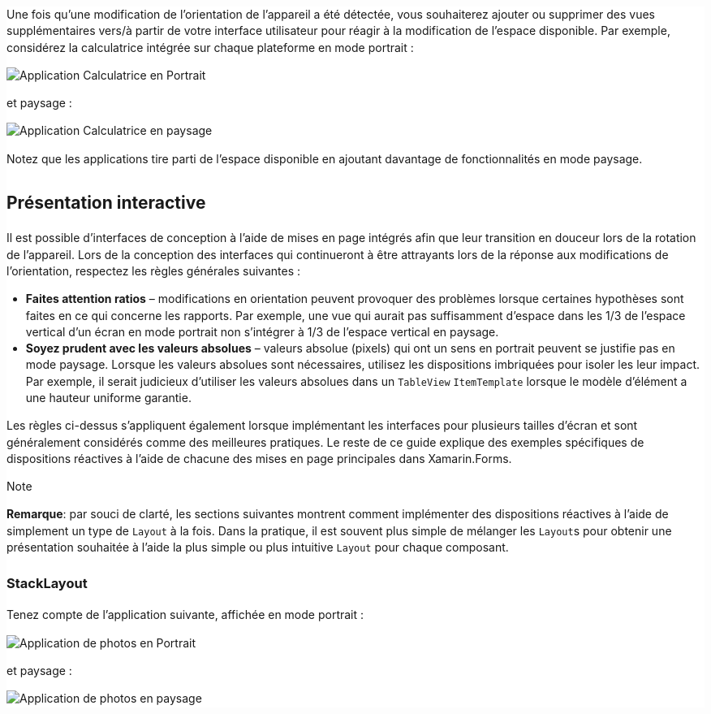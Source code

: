 Une fois qu’une modification de l’orientation de l’appareil a été détectée, vous souhaiterez ajouter ou supprimer des vues supplémentaires vers/à partir de votre interface utilisateur pour réagir à la modification de l’espace disponible. Par exemple, considérez la calculatrice intégrée sur chaque plateforme en mode portrait :

![](device-orientation-images/calculator-portrait.png "Application Calculatrice en Portrait")

et paysage :

![](device-orientation-images/calculator-landscape.png "Application Calculatrice en paysage")

Notez que les applications tire parti de l’espace disponible en ajoutant davantage de fonctionnalités en mode paysage.

<a name="Responsive_Layout" />

## <a name="responsive-layout"></a>Présentation interactive

Il est possible d’interfaces de conception à l’aide de mises en page intégrés afin que leur transition en douceur lors de la rotation de l’appareil. Lors de la conception des interfaces qui continueront à être attrayants lors de la réponse aux modifications de l’orientation, respectez les règles générales suivantes :

- **Faites attention ratios** &ndash; modifications en orientation peuvent provoquer des problèmes lorsque certaines hypothèses sont faites en ce qui concerne les rapports. Par exemple, une vue qui aurait pas suffisamment d’espace dans les 1/3 de l’espace vertical d’un écran en mode portrait non s’intégrer à 1/3 de l’espace vertical en paysage.
- **Soyez prudent avec les valeurs absolues** &ndash; valeurs absolue (pixels) qui ont un sens en portrait peuvent se justifie pas en mode paysage. Lorsque les valeurs absolues sont nécessaires, utilisez les dispositions imbriquées pour isoler les leur impact. Par exemple, il serait judicieux d’utiliser les valeurs absolues dans un `TableView` `ItemTemplate` lorsque le modèle d’élément a une hauteur uniforme garantie.

Les règles ci-dessus s’appliquent également lorsque implémentant les interfaces pour plusieurs tailles d’écran et sont généralement considérés comme des meilleures pratiques. Le reste de ce guide explique des exemples spécifiques de dispositions réactives à l’aide de chacune des mises en page principales dans Xamarin.Forms.

> [!NOTE]
> **Remarque**: par souci de clarté, les sections suivantes montrent comment implémenter des dispositions réactives à l’aide de simplement un type de `Layout` à la fois. Dans la pratique, il est souvent plus simple de mélanger les `Layout`s pour obtenir une présentation souhaitée à l’aide la plus simple ou plus intuitive `Layout` pour chaque composant.

### <a name="stacklayout"></a>StackLayout

Tenez compte de l’application suivante, affichée en mode portrait :

![](device-orientation-images/photo-stack-portrait.png "Application de photos en Portrait")

et paysage :

![](device-orientation-images/photo-stack-landscape.png "Application de photos en paysage")
